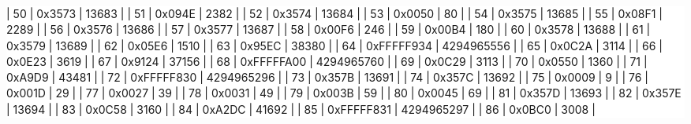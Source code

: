 |      50 | 0x3573      |       13683 |
|      51 | 0x094E      |        2382 |
|      52 | 0x3574      |       13684 |
|      53 | 0x0050      |          80 |
|      54 | 0x3575      |       13685 |
|      55 | 0x08F1      |        2289 |
|      56 | 0x3576      |       13686 |
|      57 | 0x3577      |       13687 |
|      58 | 0x00F6      |         246 |
|      59 | 0x00B4      |         180 |
|      60 | 0x3578      |       13688 |
|      61 | 0x3579      |       13689 |
|      62 | 0x05E6      |        1510 |
|      63 | 0x95EC      |       38380 |
|      64 | 0xFFFFF934  |  4294965556 |
|      65 | 0x0C2A      |        3114 |
|      66 | 0x0E23      |        3619 |
|      67 | 0x9124      |       37156 |
|      68 | 0xFFFFFA00  |  4294965760 |
|      69 | 0x0C29      |        3113 |
|      70 | 0x0550      |        1360 |
|      71 | 0xA9D9      |       43481 |
|      72 | 0xFFFFF830  |  4294965296 |
|      73 | 0x357B      |       13691 |
|      74 | 0x357C      |       13692 |
|      75 | 0x0009      |           9 |
|      76 | 0x001D      |          29 |
|      77 | 0x0027      |          39 |
|      78 | 0x0031      |          49 |
|      79 | 0x003B      |          59 |
|      80 | 0x0045      |          69 |
|      81 | 0x357D      |       13693 |
|      82 | 0x357E      |       13694 |
|      83 | 0x0C58      |        3160 |
|      84 | 0xA2DC      |       41692 |
|      85 | 0xFFFFF831  |  4294965297 |
|      86 | 0x0BC0      |        3008 |